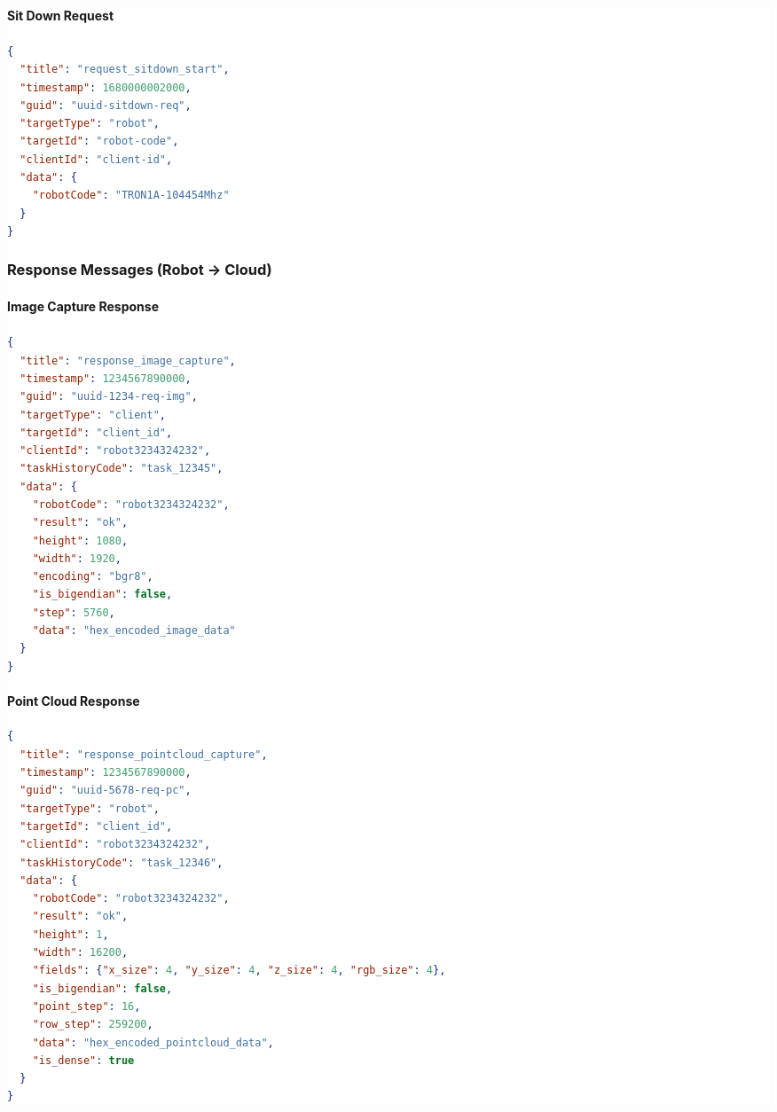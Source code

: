 #### Sit Down Request
```json
{
  "title": "request_sitdown_start",
  "timestamp": 1680000002000,
  "guid": "uuid-sitdown-req",
  "targetType": "robot",
  "targetId": "robot-code",
  "clientId": "client-id",
  "data": {
    "robotCode": "TRON1A-104454Mhz"
  }
}
```

### Response Messages (Robot → Cloud)

#### Image Capture Response
```json
{
  "title": "response_image_capture",
  "timestamp": 1234567890000,
  "guid": "uuid-1234-req-img",
  "targetType": "client",
  "targetId": "client_id",
  "clientId": "robot3234324232",
  "taskHistoryCode": "task_12345",
  "data": {
    "robotCode": "robot3234324232",
    "result": "ok",
    "height": 1080,
    "width": 1920,
    "encoding": "bgr8",
    "is_bigendian": false,
    "step": 5760,
    "data": "hex_encoded_image_data"
  }
}
```

#### Point Cloud Response
```json
{
  "title": "response_pointcloud_capture",
  "timestamp": 1234567890000,
  "guid": "uuid-5678-req-pc",
  "targetType": "robot",
  "targetId": "client_id",
  "clientId": "robot3234324232",
  "taskHistoryCode": "task_12346",
  "data": {
    "robotCode": "robot3234324232",
    "result": "ok",
    "height": 1,
    "width": 16200,
    "fields": {"x_size": 4, "y_size": 4, "z_size": 4, "rgb_size": 4},
    "is_bigendian": false,
    "point_step": 16,
    "row_step": 259200,
    "data": "hex_encoded_pointcloud_data",
    "is_dense": true
  }
}
```
